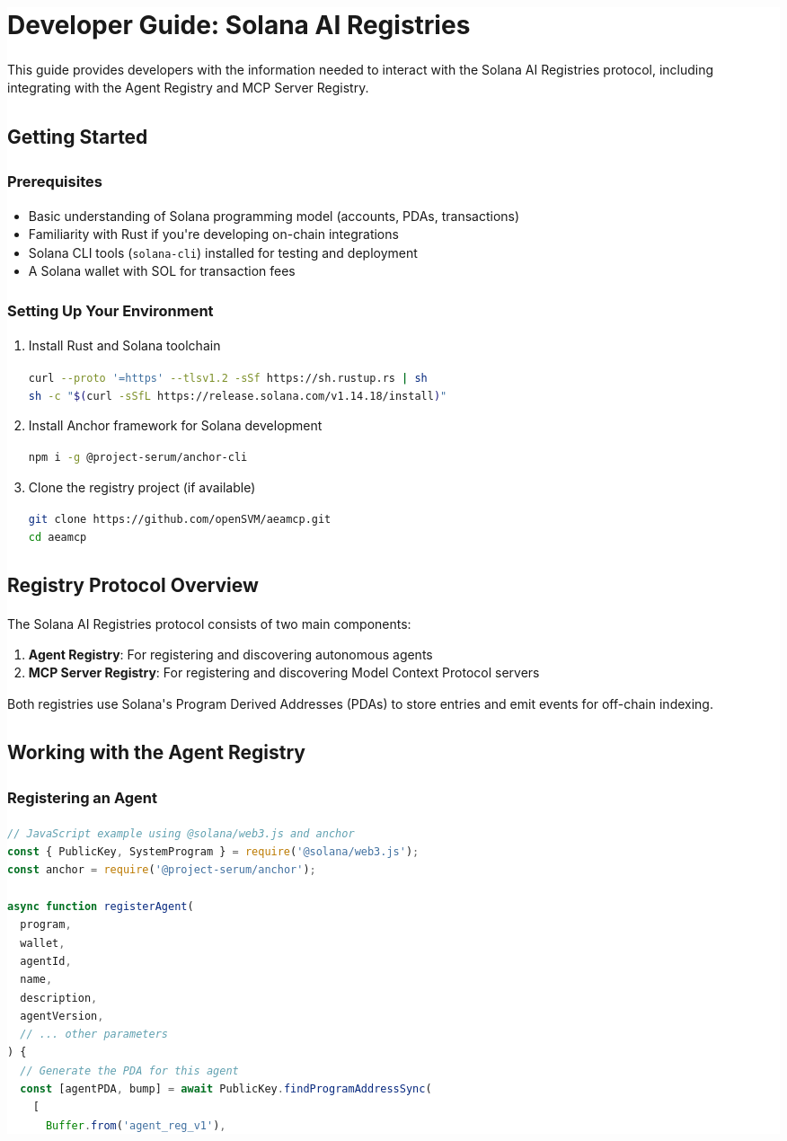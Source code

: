 # Developer Guide: Solana AI Registries

This guide provides developers with the information needed to interact with the Solana AI Registries protocol, including integrating with the Agent Registry and MCP Server Registry.

## Getting Started

### Prerequisites

- Basic understanding of Solana programming model (accounts, PDAs, transactions)
- Familiarity with Rust if you're developing on-chain integrations
- Solana CLI tools (`solana-cli`) installed for testing and deployment
- A Solana wallet with SOL for transaction fees

### Setting Up Your Environment

1. Install Rust and Solana toolchain
   ```bash
   curl --proto '=https' --tlsv1.2 -sSf https://sh.rustup.rs | sh
   sh -c "$(curl -sSfL https://release.solana.com/v1.14.18/install)"
   ```

2. Install Anchor framework for Solana development
   ```bash
   npm i -g @project-serum/anchor-cli
   ```

3. Clone the registry project (if available)
   ```bash
   git clone https://github.com/openSVM/aeamcp.git
   cd aeamcp
   ```

## Registry Protocol Overview

The Solana AI Registries protocol consists of two main components:

1. **Agent Registry**: For registering and discovering autonomous agents
2. **MCP Server Registry**: For registering and discovering Model Context Protocol servers

Both registries use Solana's Program Derived Addresses (PDAs) to store entries and emit events for off-chain indexing.

## Working with the Agent Registry

### Registering an Agent

```javascript
// JavaScript example using @solana/web3.js and anchor
const { PublicKey, SystemProgram } = require('@solana/web3.js');
const anchor = require('@project-serum/anchor');

async function registerAgent(
  program,
  wallet,
  agentId,
  name,
  description,
  agentVersion,
  // ... other parameters
) {
  // Generate the PDA for this agent
  const [agentPDA, bump] = await PublicKey.findProgramAddressSync(
    [
      Buffer.from('agent_reg_v1'),
```